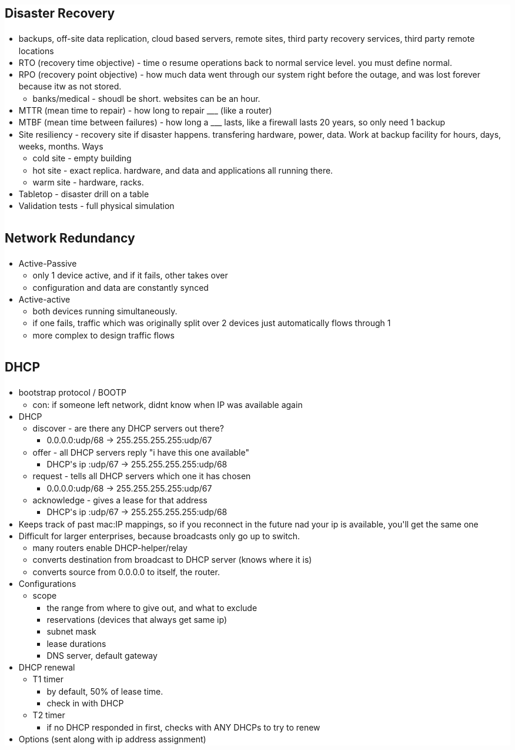 ## Disaster Recovery
- backups, off-site data replication, cloud based servers, remote sites, third party recovery services, third party remote locations
- RTO (recovery time objective) - time o resume operations back to normal service level. you must define normal.
- RPO (recovery point objective) - how much data went through our system right before the outage, and was lost forever because itw as not stored.
	- banks/medical - shoudl be short. websites can be an hour.
- MTTR (mean time to repair) - how long to repair ___ (like a router)
- MTBF (mean time between failures) - how long a ___ lasts, like a firewall lasts 20 years, so only need 1 backup
- Site resiliency - recovery site if disaster happens. transfering hardware, power, data. Work at backup facility for hours, days, weeks, months. Ways
	- cold site - empty building
	- hot site - exact replica. hardware, and data and applications all running there. 
	- warm site - hardware, racks. 
- Tabletop - disaster drill on a table
- Validation tests - full physical simulation

## Network Redundancy
- Active-Passive
	- only 1 device active, and if it fails, other takes over
	- configuration and data are constantly synced
- Active-active
	- both devices running simultaneously.
	- if one fails, traffic which was originally split over 2 devices just automatically flows through 1
	- more complex to design traffic flows

## DHCP
- bootstrap protocol / BOOTP
	- con: if someone left network, didnt know when IP was available again
- DHCP
	- discover - are there any DHCP servers out there?
		- 0.0.0.0:udp/68 →  255.255.255.255:udp/67
	- offer - all DHCP servers reply "i have this one available"
		- DHCP's ip :udp/67 → 255.255.255.255:udp/68 
	- request - tells all DHCP servers which one it has chosen
		- 0.0.0.0:udp/68 → 255.255.255.255:udp/67
	- acknowledge - gives a lease for that address
		- DHCP's ip :udp/67 → 255.255.255.255:udp/68
- Keeps track of past mac:IP mappings, so if you reconnect in the future nad your ip is available, you'll get the same one
- Difficult for larger enterprises, because broadcasts only go up to switch.
	- many routers enable DHCP-helper/relay
	- converts destination from broadcast to DHCP server (knows where it is)
	- converts source from 0.0.0.0 to itself, the router. 
- Configurations
	- scope
		- the range from where to give out, and what to exclude
		- reservations (devices that always get same ip)
		- subnet mask
		- lease durations
		- DNS server, default gateway
- DHCP renewal
	- T1 timer
		- by default, 50% of lease time. 
		- check in with DHCP
	- T2 timer
		- if no DHCP responded in first, checks with ANY DHCPs to try to renew
- Options (sent along with ip address assignment)